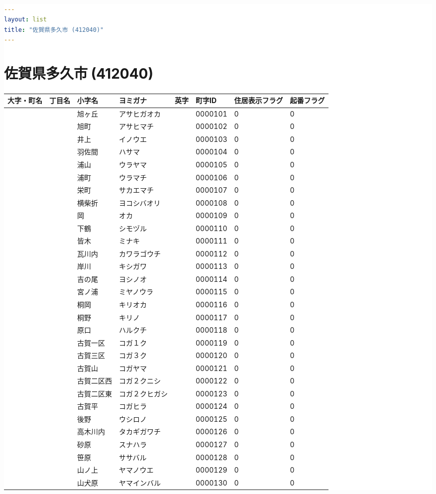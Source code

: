 ```yaml
---
layout: list
title: "佐賀県多久市 (412040)"
---
```


# 佐賀県多久市 (412040)

| 大字・町名 | 丁目名 | 小字名 | ヨミガナ | 英字 | 町字ID | 住居表示フラグ | 起番フラグ |
|:---|:---|:---|:---|:---|:---|:---|:---|
|  |  | 旭ヶ丘 |   アサヒガオカ |  | 0000101 | 0 | 0 |
|  |  | 旭町 |   アサヒマチ |  | 0000102 | 0 | 0 |
|  |  | 井上 |   イノウエ |  | 0000103 | 0 | 0 |
|  |  | 羽佐間 |   ハサマ |  | 0000104 | 0 | 0 |
|  |  | 浦山 |   ウラヤマ |  | 0000105 | 0 | 0 |
|  |  | 浦町 |   ウラマチ |  | 0000106 | 0 | 0 |
|  |  | 栄町 |   サカエマチ |  | 0000107 | 0 | 0 |
|  |  | 横柴折 |   ヨコシバオリ |  | 0000108 | 0 | 0 |
|  |  | 岡 |   オカ |  | 0000109 | 0 | 0 |
|  |  | 下鶴 |   シモヅル |  | 0000110 | 0 | 0 |
|  |  | 皆木 |   ミナキ |  | 0000111 | 0 | 0 |
|  |  | 瓦川内 |   カワラゴウチ |  | 0000112 | 0 | 0 |
|  |  | 岸川 |   キシガワ |  | 0000113 | 0 | 0 |
|  |  | 吉の尾 |   ヨシノオ |  | 0000114 | 0 | 0 |
|  |  | 宮ノ浦 |   ミヤノウラ |  | 0000115 | 0 | 0 |
|  |  | 桐岡 |   キリオカ |  | 0000116 | 0 | 0 |
|  |  | 桐野 |   キリノ |  | 0000117 | 0 | 0 |
|  |  | 原口 |   ハルクチ |  | 0000118 | 0 | 0 |
|  |  | 古賀一区 |   コガ１ク |  | 0000119 | 0 | 0 |
|  |  | 古賀三区 |   コガ３ク |  | 0000120 | 0 | 0 |
|  |  | 古賀山 |   コガヤマ |  | 0000121 | 0 | 0 |
|  |  | 古賀二区西 |   コガ２クニシ |  | 0000122 | 0 | 0 |
|  |  | 古賀二区東 |   コガ２クヒガシ |  | 0000123 | 0 | 0 |
|  |  | 古賀平 |   コガヒラ |  | 0000124 | 0 | 0 |
|  |  | 後野 |   ウシロノ |  | 0000125 | 0 | 0 |
|  |  | 高木川内 |   タカギガワチ |  | 0000126 | 0 | 0 |
|  |  | 砂原 |   スナハラ |  | 0000127 | 0 | 0 |
|  |  | 笹原 |   ササバル |  | 0000128 | 0 | 0 |
|  |  | 山ノ上 |   ヤマノウエ |  | 0000129 | 0 | 0 |
|  |  | 山犬原 |   ヤマインバル |  | 0000130 | 0 | 0 |